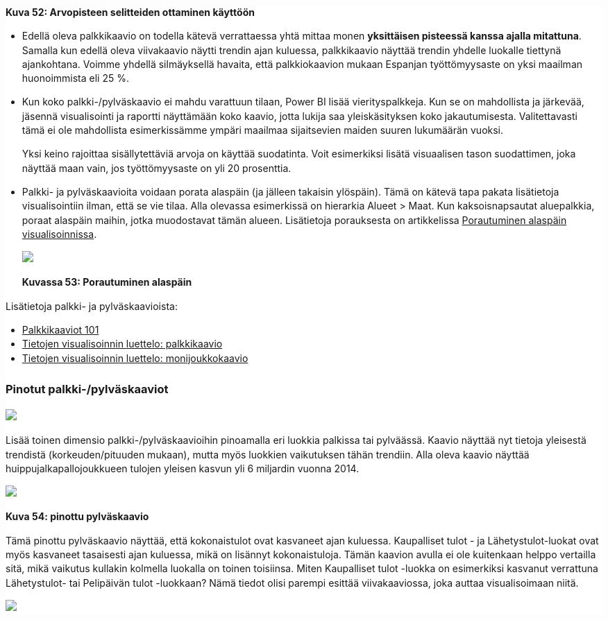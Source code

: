   **Kuva 52: Arvopisteen selitteiden ottaminen käyttöön**
* Edellä oleva palkkikaavio on todella kätevä verrattaessa yhtä mittaa monen **yksittäisen pisteessä kanssa ajalla mitattuna**.  Samalla kun edellä oleva viivakaavio näytti trendin ajan kuluessa, palkkikaavio näyttää trendin yhdelle luokalle tiettynä ajankohtana.  Voimme yhdellä silmäyksellä havaita, että palkkiokaavion mukaan Espanjan työttömyysaste on yksi maailman huonoimmista eli 25 %.
* Kun koko palkki-/pylväskaavio ei mahdu varattuun tilaan, Power BI lisää vierityspalkkeja. Kun se on mahdollista ja järkevää, jäsennä visualisointi ja raportti näyttämään koko kaavio, jotta lukija saa yleiskäsityksen koko jakautumisesta.  Valitettavasti tämä ei ole mahdollista esimerkissämme ympäri maailmaa sijaitsevien maiden suuren lukumäärän vuoksi.
  
  Yksi keino rajoittaa sisällytettäviä arvoja on käyttää suodatinta. Voit esimerkiksi lisätä visuaalisen tason suodattimen, joka näyttää maan vain, jos työttömyysaste on yli 20 prosenttia.
* Palkki- ja pylväskaavioita voidaan porata alaspäin (ja jälleen takaisin ylöspäin).  Tämä on kätevä tapa pakata lisätietoja visualisointiin ilman, että se vie tilaa.  Alla olevassa esimerkissä on hierarkia Alueet > Maat.  Kun kaksoisnapsautat aluepalkkia, poraat alaspäin maihin, jotka muodostavat tämän alueen.  Lisätietoja porauksesta on artikkelissa [Porautuminen alaspäin visualisoinnissa](power-bi-visualization-drill-down.md).
  
  ![](media/power-bi-visualization-best-practices/power-bi-drill.png)
  
  **Kuvassa 53: Porautuminen alaspäin**

Lisätietoja palkki- ja pylväskaavioista:

* [Palkkikaaviot 101](http://blog.newscred.com/article/data-visualization-101-bar-charts/3c53044d4add7c31e79a3f80128771f4?page=thankyou)
* [Tietojen visualisoinnin luettelo: palkkikaavio](http://www.datavizcatalogue.com/methods/bar_chart.html#.VYV-hY3bLJw)
* [Tietojen visualisoinnin luettelo: monijoukkokaavio](http://www.datavizcatalogue.com/methods/multiset_barchart.html#.VYV_gI3bLJw)

### <a name="stacked-barcolumn-charts"></a>Pinotut palkki-/pylväskaaviot
![](media/power-bi-visualization-best-practices/power-bi-stacked.png)

Lisää toinen dimensio palkki-/pylväskaavioihin pinoamalla eri luokkia palkissa tai pylväässä.  Kaavio näyttää nyt tietoja yleisestä trendistä (korkeuden/pituuden mukaan), mutta myös luokkien vaikutuksen tähän trendiin. Alla oleva kaavio näyttää huippujalkapallojoukkueen tulojen yleisen kasvun yli 6 miljardin vuonna 2014.

![](media/power-bi-visualization-best-practices/power-bi-deloite.png)

**Kuva 54: pinottu pylväskaavio**

Tämä pinottu pylväskaavio näyttää, että kokonaistulot ovat kasvaneet ajan kuluessa. Kaupalliset tulot - ja Lähetystulot-luokat ovat myös kasvaneet tasaisesti ajan kuluessa, mikä on lisännyt kokonaistuloja.  Tämän kaavion avulla ei ole kuitenkaan helppo vertailla sitä, mikä vaikutus kullakin kolmella luokalla on toinen toisiinsa. Miten Kaupalliset tulot -luokka on esimerkiksi kasvanut verrattuna Lähetystulot- tai Pelipäivän tulot -luokkaan?  Nämä tiedot olisi parempi esittää viivakaaviossa, joka auttaa visualisoimaan niitä.  

![](media/power-bi-visualization-best-practices/power-bi-deloite2.png)
